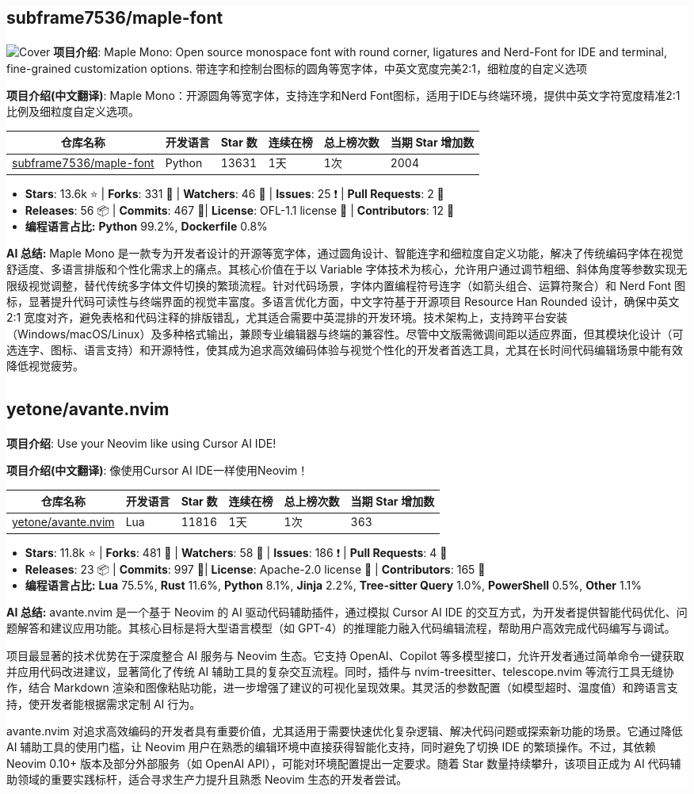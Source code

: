 ## subframe7536/maple-font

![Cover](https://github.com/subframe7536/maple-font/raw/variable/resources/header.png)
**项目介绍**: Maple Mono: Open source monospace font with round corner, ligatures and Nerd-Font for IDE and terminal, fine-grained customization options. 带连字和控制台图标的圆角等宽字体，中英文宽度完美2:1，细粒度的自定义选项

**项目介绍(中文翻译)**: Maple Mono：开源圆角等宽字体，支持连字和Nerd Font图标，适用于IDE与终端环境，提供中英文字符宽度精准2:1比例及细粒度自定义选项。

| 仓库名称  | 开发语言 | Star 数 | 连续在榜 | 总上榜次数 | 当期 Star 增加数 |
| -------  | ------- | ------- | -------- | ---------- | --------------- |
| [subframe7536/maple-font](https://github.com/subframe7536/maple-font)  | Python | 13631 | 1天 | 1次 | 2004 |

- **Stars**: 13.6k ⭐ | **Forks**: 331 🔄 | **Watchers**: 46 👀 | **Issues**: 25 ❗ | **Pull Requests**: 2 🔀
- **Releases**: 56 📦 | **Commits**: 467 📝| **License**: OFL-1.1 license 📜 | **Contributors**: 12 👥 
- **编程语言占比:** **Python** 99.2%, **Dockerfile** 0.8%


**AI 总结:** Maple Mono 是一款专为开发者设计的开源等宽字体，通过圆角设计、智能连字和细粒度自定义功能，解决了传统编码字体在视觉舒适度、多语言排版和个性化需求上的痛点。其核心价值在于以 Variable 字体技术为核心，允许用户通过调节粗细、斜体角度等参数实现无限级视觉调整，替代传统多字体文件切换的繁琐流程。针对代码场景，字体内置编程符号连字（如箭头组合、运算符聚合）和 Nerd Font 图标，显著提升代码可读性与终端界面的视觉丰富度。多语言优化方面，中文字符基于开源项目 Resource Han Rounded 设计，确保中英文 2:1 宽度对齐，避免表格和代码注释的排版错乱，尤其适合需要中英混排的开发环境。技术架构上，支持跨平台安装（Windows/macOS/Linux）及多种格式输出，兼顾专业编辑器与终端的兼容性。尽管中文版需微调间距以适应界面，但其模块化设计（可选连字、图标、语言支持）和开源特性，使其成为追求高效编码体验与视觉个性化的开发者首选工具，尤其在长时间代码编辑场景中能有效降低视觉疲劳。


## yetone/avante.nvim

**项目介绍**: Use your Neovim like using Cursor AI IDE!

**项目介绍(中文翻译)**: 像使用Cursor AI IDE一样使用Neovim！

| 仓库名称  | 开发语言 | Star 数 | 连续在榜 | 总上榜次数 | 当期 Star 增加数 |
| -------  | ------- | ------- | -------- | ---------- | --------------- |
| [yetone/avante.nvim](https://github.com/yetone/avante.nvim)  | Lua | 11816 | 1天 | 1次 | 363 |

- **Stars**: 11.8k ⭐ | **Forks**: 481 🔄 | **Watchers**: 58 👀 | **Issues**: 186 ❗ | **Pull Requests**: 4 🔀
- **Releases**: 23 📦 | **Commits**: 997 📝| **License**: Apache-2.0 license 📜 | **Contributors**: 165 👥 
- **编程语言占比:** **Lua** 75.5%, **Rust** 11.6%, **Python** 8.1%, **Jinja** 2.2%, **Tree-sitter Query** 1.0%, **PowerShell** 0.5%, **Other** 1.1%


**AI 总结:** avante.nvim 是一个基于 Neovim 的 AI 驱动代码辅助插件，通过模拟 Cursor AI IDE 的交互方式，为开发者提供智能代码优化、问题解答和建议应用功能。其核心目标是将大型语言模型（如 GPT-4）的推理能力融入代码编辑流程，帮助用户高效完成代码编写与调试。  

项目最显著的技术优势在于深度整合 AI 服务与 Neovim 生态。它支持 OpenAI、Copilot 等多模型接口，允许开发者通过简单命令一键获取并应用代码改进建议，显著简化了传统 AI 辅助工具的复杂交互流程。同时，插件与 nvim-treesitter、telescope.nvim 等流行工具无缝协作，结合 Markdown 渲染和图像粘贴功能，进一步增强了建议的可视化呈现效果。其灵活的参数配置（如模型超时、温度值）和跨语言支持，使开发者能根据需求定制 AI 行为。  

avante.nvim 对追求高效编码的开发者具有重要价值，尤其适用于需要快速优化复杂逻辑、解决代码问题或探索新功能的场景。它通过降低 AI 辅助工具的使用门槛，让 Neovim 用户在熟悉的编辑环境中直接获得智能化支持，同时避免了切换 IDE 的繁琐操作。不过，其依赖 Neovim 0.10+ 版本及部分外部服务（如 OpenAI API），可能对环境配置提出一定要求。随着 Star 数量持续攀升，该项目正成为 AI 代码辅助领域的重要实践标杆，适合寻求生产力提升且熟悉 Neovim 生态的开发者尝试。

